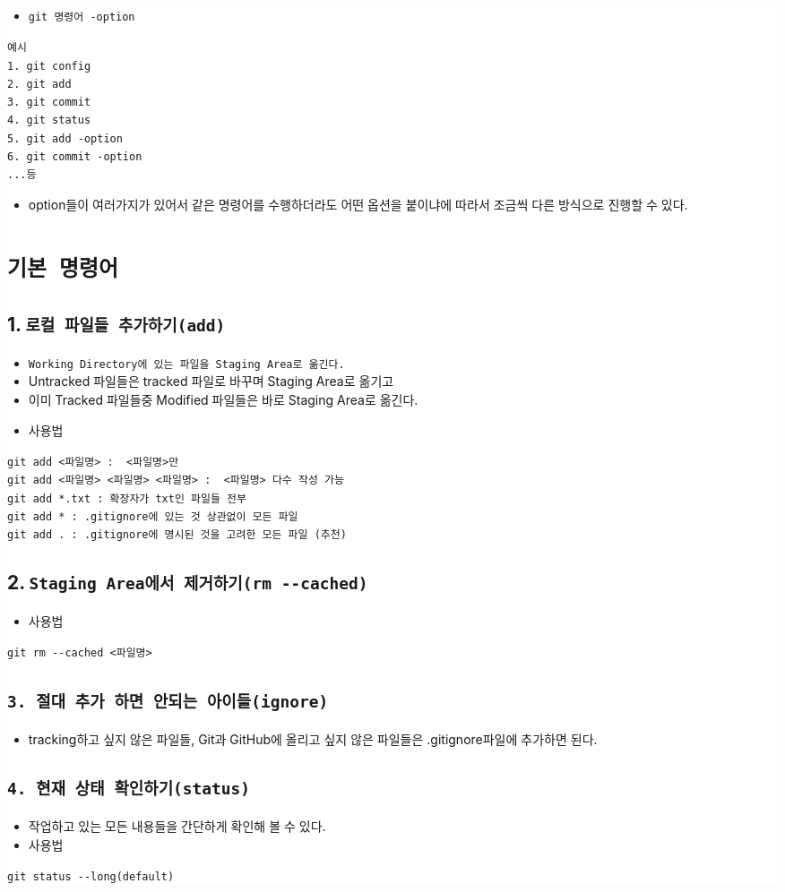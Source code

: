 - `git 명령어 -option`

```
예시
1. git config
2. git add
3. git commit
4. git status
5. git add -option
6. git commit -option
...등
```

- option들이 여러가지가 있어서 같은 명령어를 수행하더라도 어떤 옵션을 붙이냐에 따라서 조금씩 다른 방식으로 진행할 수 있다.

# `기본 명령어`

## 1. `로컬 파일들 추가하기(add)`

- `Working Directory에 있는 파일을 Staging Area로 옮긴다.`
- Untracked 파일들은 tracked 파일로 바꾸며 Staging Area로 옮기고
- 이미 Tracked 파일들중 Modified 파일들은 바로 Staging Area로 옮긴다.

* 사용법

```
git add <파일명> :  <파일명>만
git add <파일명> <파일명> <파일명> :  <파일명> 다수 작성 가능
git add *.txt : 확장자가 txt인 파일들 전부
git add * : .gitignore에 있는 것 상관없이 모든 파일
git add . : .gitignore에 명시된 것을 고려한 모든 파일 (추천)
```

## 2. `Staging Area에서 제거하기(rm --cached)`

- 사용법

```
git rm --cached <파일명>
```

## `3. 절대 추가 하면 안되는 아이들(ignore)`

- tracking하고 싶지 않은 파일들, Git과 GitHub에 올리고 싶지 않은 파일들은 .gitignore파일에 추가하면 된다.

## `4. 현재 상태 확인하기(status)`

- 작업하고 있는 모든 내용들을 간단하게 확인해 볼 수 있다.
- 사용법

```
git status --long(default)
```
